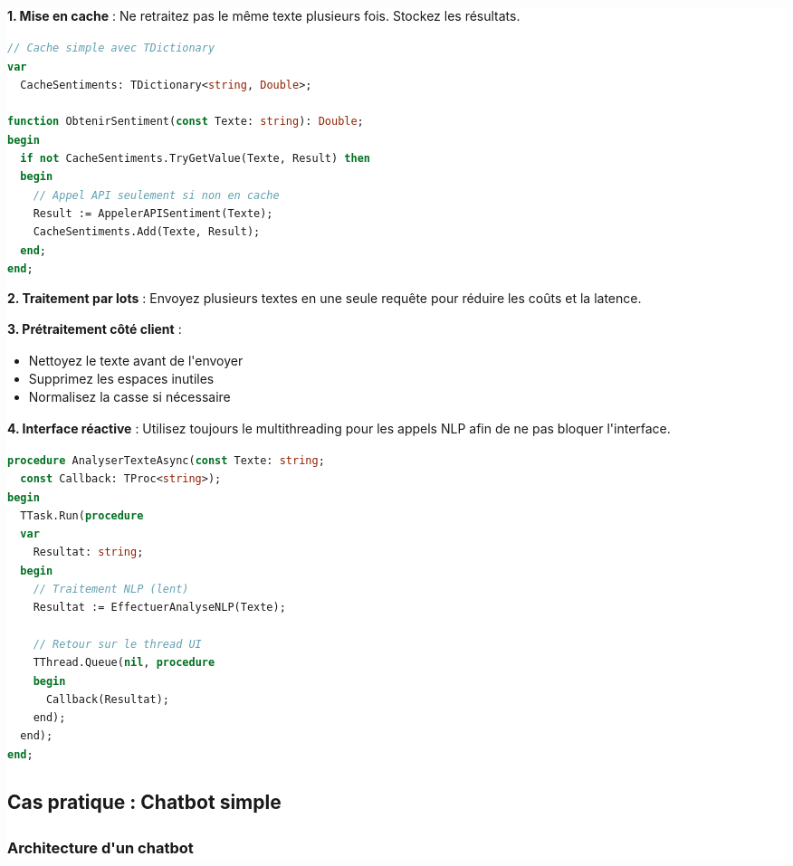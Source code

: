 **1. Mise en cache** :
Ne retraitez pas le même texte plusieurs fois. Stockez les résultats.

```pascal
// Cache simple avec TDictionary
var
  CacheSentiments: TDictionary<string, Double>;

function ObtenirSentiment(const Texte: string): Double;
begin
  if not CacheSentiments.TryGetValue(Texte, Result) then
  begin
    // Appel API seulement si non en cache
    Result := AppelerAPISentiment(Texte);
    CacheSentiments.Add(Texte, Result);
  end;
end;
```

**2. Traitement par lots** :
Envoyez plusieurs textes en une seule requête pour réduire les coûts et la latence.

**3. Prétraitement côté client** :
- Nettoyez le texte avant de l'envoyer
- Supprimez les espaces inutiles
- Normalisez la casse si nécessaire

**4. Interface réactive** :
Utilisez toujours le multithreading pour les appels NLP afin de ne pas bloquer l'interface.

```pascal
procedure AnalyserTexteAsync(const Texte: string;
  const Callback: TProc<string>);
begin
  TTask.Run(procedure
  var
    Resultat: string;
  begin
    // Traitement NLP (lent)
    Resultat := EffectuerAnalyseNLP(Texte);

    // Retour sur le thread UI
    TThread.Queue(nil, procedure
    begin
      Callback(Resultat);
    end);
  end);
end;
```

## Cas pratique : Chatbot simple

### Architecture d'un chatbot
